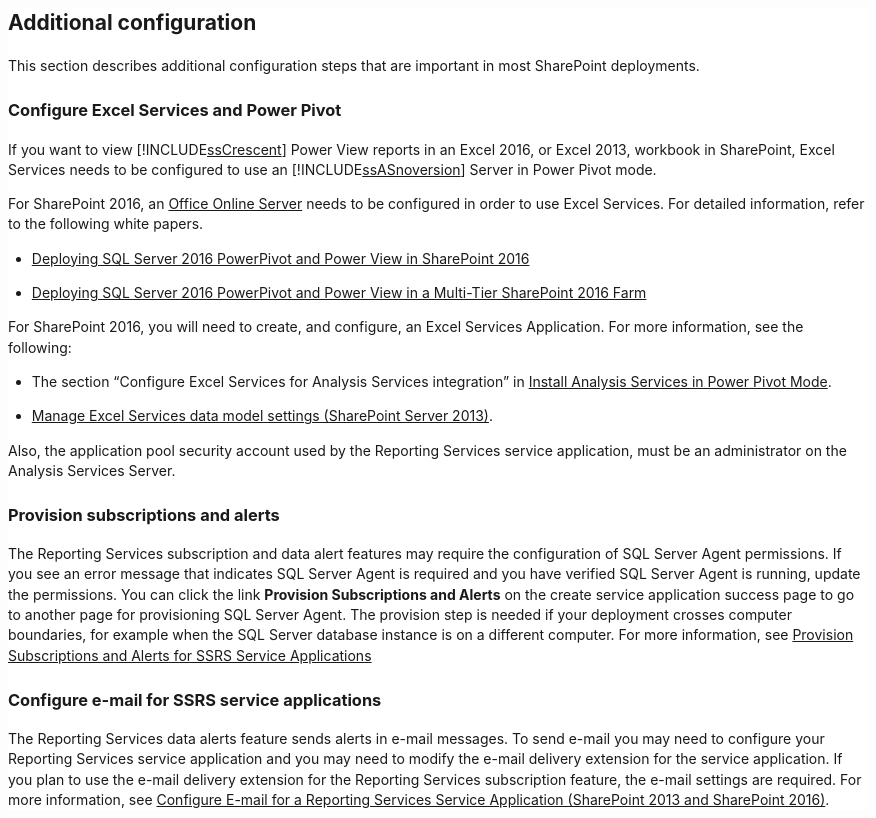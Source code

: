 ##  <a name="bkmk_additional_config"></a> Additional configuration  
 This section describes additional configuration steps that are important in most SharePoint deployments.  
  
###  <a name="bkmk_configure_ECS"></a> Configure Excel Services and Power Pivot  
 If you want to view [!INCLUDE[ssCrescent](../../includes/sscrescent-md.md)] Power View reports in an Excel 2016, or Excel 2013, workbook in SharePoint, Excel Services needs to be configured to use an [!INCLUDE[ssASnoversion](../../includes/ssasnoversion-md.md)] Server in Power Pivot mode. 
 
 For SharePoint 2016, an [Office Online Server](https://technet.microsoft.com/library/jj219456\(v=office.16\).aspx) needs to be configured in order to use Excel Services. For detailed information, refer to the following white papers.
 
 - [Deploying SQL Server 2016 PowerPivot and Power View in SharePoint 2016](../../analysis-services/instances/install-windows/deploying-sql-server-2016-powerpivot-and-power-view-in-sharepoint-2016.md)
 
 - [Deploying SQL Server 2016 PowerPivot and Power View in a Multi-Tier SharePoint 2016 Farm](../../analysis-services/instances/install-windows/deploy-powerpivot-and-power-view-multi-tier-sharepoint-2016-farm.md)
 
 For SharePoint 2016, you will need to create, and configure, an Excel Services Application. For more information, see the following:  
  
-   The section “Configure Excel Services for Analysis Services integration” in [Install Analysis Services in Power Pivot Mode](../../analysis-services/instances/install-windows/install-analysis-services-in-power-pivot-mode.md).  
  
-   [Manage Excel Services data model settings (SharePoint Server 2013)](http://technet.microsoft.com/library/jj219780.aspx).  

Also, the application pool security account used by the Reporting Services service application, must be an administrator on the Analysis Services Server.
  
###  <a name="bkmk_provision_agent"></a> Provision subscriptions and alerts  
 The Reporting Services subscription and data alert features may require the configuration of SQL Server Agent permissions. If you see an error message that indicates SQL Server Agent is required and you have verified SQL Server Agent is running, update the permissions. You can click the link **Provision Subscriptions and Alerts** on the create service application success page to go to another page for provisioning SQL Server Agent. The provision step is needed if your deployment crosses computer boundaries, for example when the SQL Server database instance is on a different computer. For more information, see [Provision Subscriptions and Alerts for SSRS Service Applications](../../reporting-services/install-windows/provision-subscriptions-and-alerts-for-ssrs-service-applications.md)  
  
### Configure e-mail for SSRS service applications  
 The Reporting Services data alerts feature sends alerts in e-mail messages. To send e-mail you may need to configure your Reporting Services service application and you may need to modify the e-mail delivery extension for the service application. If you plan to use the e-mail delivery extension for the Reporting Services subscription feature, the e-mail settings are required. For more information, see [Configure E-mail for a Reporting Services Service Application &#40;SharePoint 2013 and SharePoint 2016&#41;](http://msdn.microsoft.com/38fc34a6-aae7-4dde-9ad2-f1eee0c42a9f). 
  